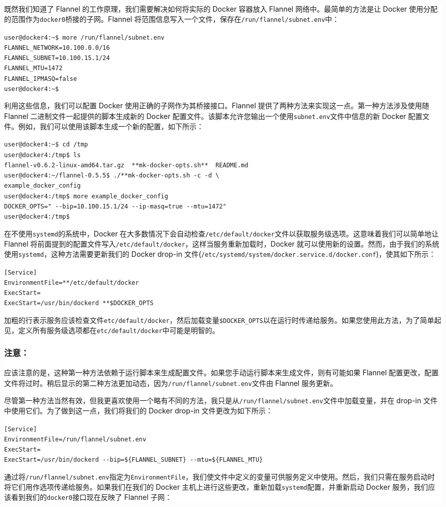 既然我们知道了 Flannel 的工作原理，我们需要解决如何将实际的 Docker 容器放入 Flannel 网络中。最简单的方法是让 Docker 使用分配的范围作为`docker0`桥接的子网。Flannel 将范围信息写入一个文件，保存在`/run/flannel/subnet.env`中：

```
user@docker4:~$ more /run/flannel/subnet.env
FLANNEL_NETWORK=10.100.0.0/16
FLANNEL_SUBNET=10.100.15.1/24
FLANNEL_MTU=1472
FLANNEL_IPMASQ=false
user@docker4:~$
```

利用这些信息，我们可以配置 Docker 使用正确的子网作为其桥接接口。Flannel 提供了两种方法来实现这一点。第一种方法涉及使用随 Flannel 二进制文件一起提供的脚本生成新的 Docker 配置文件。该脚本允许您输出一个使用`subnet.env`文件中信息的新 Docker 配置文件。例如，我们可以使用该脚本生成一个新的配置，如下所示：

```
user@docker4:~$ cd /tmp
user@docker4:/tmp$ ls
flannel-v0.6.2-linux-amd64.tar.gz  **mk-docker-opts.sh**  README.md  
user@docker4:~/flannel-0.5.5$ ./**mk-docker-opts.sh -c -d \
example_docker_config
user@docker4:/tmp$ more example_docker_config
DOCKER_OPTS=" --bip=10.100.15.1/24 --ip-masq=true --mtu=1472"
user@docker4:/tmp$
```

在不使用`systemd`的系统中，Docker 在大多数情况下会自动检查`/etc/default/docker`文件以获取服务级选项。这意味着我们可以简单地让 Flannel 将前面提到的配置文件写入`/etc/default/docker`，这样当服务重新加载时，Docker 就可以使用新的设置。然而，由于我们的系统使用`systemd`，这种方法需要更新我们的 Docker drop-in 文件(`/etc/systemd/system/docker.service.d/docker.conf`)，使其如下所示：

```
[Service]
EnvironmentFile=**/etc/default/docker
ExecStart=
ExecStart=/usr/bin/dockerd **$DOCKER_OPTS

```

加粗的行表示服务应该检查文件`etc/default/docker`，然后加载变量`$DOCKER_OPTS`以在运行时传递给服务。如果您使用此方法，为了简单起见，定义所有服务级选项都在`etc/default/docker`中可能是明智的。

### 注意：

应该注意的是，这种第一种方法依赖于运行脚本来生成配置文件。如果您手动运行脚本来生成文件，则有可能如果 Flannel 配置更改，配置文件将过时。稍后显示的第二种方法更加动态，因为`/run/flannel/subnet.env`文件由 Flannel 服务更新。

尽管第一种方法当然有效，但我更喜欢使用一个略有不同的方法，我只是从`/run/flannel/subnet.env`文件中加载变量，并在 drop-in 文件中使用它们。为了做到这一点，我们将我们的 Docker drop-in 文件更改为如下所示：

```
[Service]
EnvironmentFile=/run/flannel/subnet.env
ExecStart=
ExecStart=/usr/bin/dockerd --bip=${FLANNEL_SUBNET} --mtu=${FLANNEL_MTU}
```

通过将`/run/flannel/subnet.env`指定为`EnvironmentFile`，我们使文件中定义的变量可供服务定义中使用。然后，我们只需在服务启动时将它们用作选项传递给服务。如果我们在我们的 Docker 主机上进行这些更改，重新加载`systemd`配置，并重新启动 Docker 服务，我们应该看到我们的`docker0`接口现在反映了 Flannel 子网：
